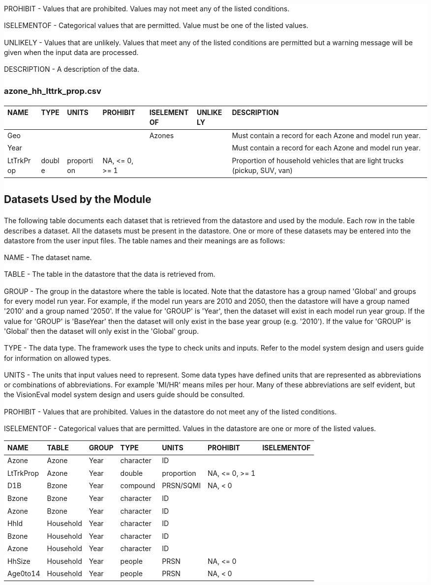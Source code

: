 PROHIBIT - Values that are prohibited. Values may not meet any of the listed conditions.

ISELEMENTOF - Categorical values that are permitted. Value must be one of the listed values.

UNLIKELY - Values that are unlikely. Values that meet any of the listed conditions are permitted but a warning message will be given when the input data are processed.

DESCRIPTION - A description of the data.

### azone_hh_lttrk_prop.csv
|NAME      |TYPE   |UNITS      |PROHIBIT       |ISELEMENTOF |UNLIKELY |DESCRIPTION                                                               |
|:---------|:------|:----------|:--------------|:-----------|:--------|:-------------------------------------------------------------------------|
|Geo       |       |           |               |Azones      |         |Must contain a record for each Azone and model run year.                  |
|Year      |       |           |               |            |         |Must contain a record for each Azone and model run year.                  |
|LtTrkProp |double |proportion |NA, <= 0, >= 1 |            |         |Proportion of household vehicles that are light trucks (pickup, SUV, van) |

## Datasets Used by the Module
The following table documents each dataset that is retrieved from the datastore and used by the module. Each row in the table describes a dataset. All the datasets must be present in the datastore. One or more of these datasets may be entered into the datastore from the user input files. The table names and their meanings are as follows:

NAME - The dataset name.

TABLE - The table in the datastore that the data is retrieved from.

GROUP - The group in the datastore where the table is located. Note that the datastore has a group named 'Global' and groups for every model run year. For example, if the model run years are 2010 and 2050, then the datastore will have a group named '2010' and a group named '2050'. If the value for 'GROUP' is 'Year', then the dataset will exist in each model run year group. If the value for 'GROUP' is 'BaseYear' then the dataset will only exist in the base year group (e.g. '2010'). If the value for 'GROUP' is 'Global' then the dataset will only exist in the 'Global' group.

TYPE - The data type. The framework uses the type to check units and inputs. Refer to the model system design and users guide for information on allowed types.

UNITS - The units that input values need to represent. Some data types have defined units that are represented as abbreviations or combinations of abbreviations. For example 'MI/HR' means miles per hour. Many of these abbreviations are self evident, but the VisionEval model system design and users guide should be consulted.

PROHIBIT - Values that are prohibited. Values in the datastore do not meet any of the listed conditions.

ISELEMENTOF - Categorical values that are permitted. Values in the datastore are one or more of the listed values.

|NAME            |TABLE     |GROUP |TYPE      |UNITS      |PROHIBIT       |ISELEMENTOF |
|:---------------|:---------|:-----|:---------|:----------|:--------------|:-----------|
|Azone           |Azone     |Year  |character |ID         |               |            |
|LtTrkProp       |Azone     |Year  |double    |proportion |NA, <= 0, >= 1 |            |
|D1B             |Bzone     |Year  |compound  |PRSN/SQMI  |NA, < 0        |            |
|Bzone           |Bzone     |Year  |character |ID         |               |            |
|Azone           |Bzone     |Year  |character |ID         |               |            |
|HhId            |Household |Year  |character |ID         |               |            |
|Bzone           |Household |Year  |character |ID         |               |            |
|Azone           |Household |Year  |character |ID         |               |            |
|HhSize          |Household |Year  |people    |PRSN       |NA, <= 0       |            |
|Age0to14        |Household |Year  |people    |PRSN       |NA, < 0        |            |